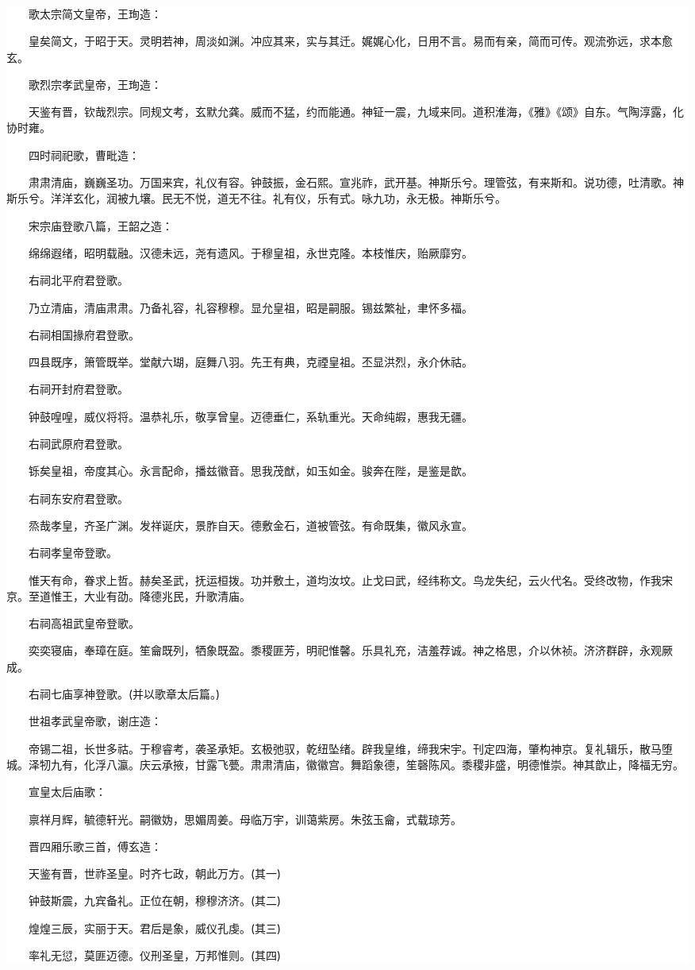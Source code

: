 　　歌太宗简文皇帝，王珣造：

　　皇矣简文，于昭于天。灵明若神，周淡如渊。冲应其来，实与其迁。娓娓心化，日用不言。易而有亲，简而可传。观流弥远，求本愈玄。

　　歌烈宗孝武皇帝，王珣造：

　　天鉴有晋，钦哉烈宗。同规文考，玄默允龚。威而不猛，约而能通。神钲一震，九域来同。道积淮海，《雅》《颂》自东。气陶淳露，化协时雍。

　　四时祠祀歌，曹毗造：

　　肃肃清庙，巍巍圣功。万国来宾，礼仪有容。钟鼓振，金石熙。宣兆祚，武开基。神斯乐兮。理管弦，有来斯和。说功德，吐清歌。神斯乐兮。洋洋玄化，润被九壤。民无不悦，道无不往。礼有仪，乐有式。咏九功，永无极。神斯乐兮。

　　宋宗庙登歌八篇，王韶之造：

　　绵绵遐绪，昭明载融。汉德未远，尧有遗风。于穆皇祖，永世克隆。本枝惟庆，贻厥靡穷。

　　右祠北平府君登歌。

　　乃立清庙，清庙肃肃。乃备礼容，礼容穆穆。显允皇祖，昭是嗣服。锡兹繁祉，聿怀多福。

　　右祠相国掾府君登歌。

　　四县既序，箫管既举。堂献六瑚，庭舞八羽。先王有典，克禋皇祖。丕显洪烈，永介休祜。

　　右祠开封府君登歌。

　　钟鼓喤喤，威仪将将。温恭礼乐，敬享曾皇。迈德垂仁，系轨重光。天命纯嘏，惠我无疆。

　　右祠武原府君登歌。

　　铄矣皇祖，帝度其心。永言配命，播兹徽音。思我茂猷，如玉如金。骏奔在陛，是鉴是歆。

　　右祠东安府君登歌。

　　烝哉孝皇，齐圣广渊。发祥诞庆，景胙自天。德敷金石，道被管弦。有命既集，徽风永宣。

　　右祠孝皇帝登歌。

　　惟天有命，眷求上哲。赫矣圣武，抚运桓拨。功并敷土，道均汝坟。止戈曰武，经纬称文。鸟龙失纪，云火代名。受终改物，作我宋京。至道惟王，大业有劭。降德兆民，升歌清庙。

　　右祠高祖武皇帝登歌。

　　奕奕寝庙，奉璋在庭。笙龠既列，牺象既盈。黍稷匪芳，明祀惟馨。乐具礼充，洁羞荐诚。神之格思，介以休祯。济济群辟，永观厥成。

　　右祠七庙享神登歌。(并以歌章太后篇。)

　　世祖孝武皇帝歌，谢庄造：

　　帝锡二祖，长世多祜。于穆睿考，袭圣承矩。玄极弛驭，乾纽坠绪。辟我皇维，缔我宋宇。刊定四海，肇构神京。复礼辑乐，散马堕城。泽牣九有，化浮八瀛。庆云承掖，甘露飞甍。肃肃清庙，徽徽宫。舞蹈象德，笙磬陈风。黍稷非盛，明德惟崇。神其歆止，降福无穷。

　　宣皇太后庙歌：

　　禀祥月辉，毓德轩光。嗣徽妫，思媚周姜。母临万宇，训蔼紫房。朱弦玉龠，式载琼芳。

　　晋四厢乐歌三首，傅玄造：

　　天鉴有晋，世祚圣皇。时齐七政，朝此万方。(其一)

　　钟鼓斯震，九宾备礼。正位在朝，穆穆济济。(其二)

　　煌煌三辰，实丽于天。君后是象，威仪孔虔。(其三)

　　率礼无愆，莫匪迈德。仪刑圣皇，万邦惟则。(其四)
